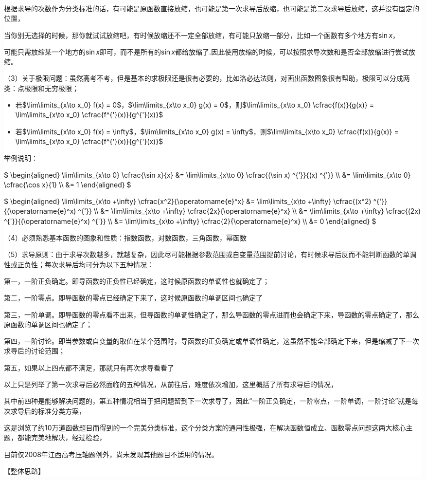 根据求导的次数作为分类标准的话，有可能是原函数直接放缩，也可能是第一次求导后放缩，也可能是第二次求导后放缩，这并没有固定的位置，

当你别无选择的时候，那你就试试放缩吧，有时候放缩还不一定全部放缩，有可能只放缩一部分，比如一个函数有多个地方有$\sin x$，

可能只需放缩某一个地方的$\sin x$即可，而不是所有的$\sin x$都给放缩了.因此使用放缩的时候，可以按照求导次数和是否全部放缩进行尝试放缩。



（3）关于极限问题：虽然高考不考，但是基本的求极限还是很有必要的，比如洛必达法则，对画出函数图象很有帮助，极限可以分成两类：点极限和无穷极限；

- 若$\lim\limits_{x\to x_0} f(x) = 0$，$\lim\limits_{x\to x_0} g(x) = 0$，则$\lim\limits_{x\to x_0} \cfrac{f(x)}{g(x)} = \lim\limits_{x\to x_0} \cfrac{f^{'}(x)}{g^{'}(x)}$

- 若$\lim\limits_{x\to x_0} f(x) = \infty$，$\lim\limits_{x\to x_0} g(x) = \infty$，则$\lim\limits_{x\to x_0} \cfrac{f(x)}{g(x)} = \lim\limits_{x\to x_0} \cfrac{f^{'}(x)}{g^{'}(x)}$

举例说明：

$
\begin{aligned} \lim\limits_{x\to 0} \cfrac{\sin x}{x} &= \lim\limits_{x\to 0} \cfrac{(\sin x) ^{'}}{(x) ^{'}} \\\\
&= \lim\limits_{x\to 0} \cfrac{\cos x}{1} \\\\
&= 1
\end{aligned}
$


$
\begin{aligned} \lim\limits_{x\to +\infty} \cfrac{x^2}{\operatorname{e}^x} &= \lim\limits_{x\to +\infty} \cfrac{(x^2) ^{'}}{(\operatorname{e}^x) ^{'}} \\\\
&= \lim\limits_{x\to +\infty} \cfrac{2x}{\operatorname{e}^x} \\\\
&= \lim\limits_{x\to +\infty} \cfrac{(2x) ^{'}}{(\operatorname{e}^x) ^{'}} \\\\
&= \lim\limits_{x\to +\infty} \cfrac{2}{\operatorname{e}^x} \\\\
&= 0
\end{aligned}
$

（4）必须熟悉基本函数的图象和性质：指数函数，对数函数，三角函数，幂函数

（5）求导原则：由于求导次数越多，就越复杂，因此尽可能根据参数范围或自变量范围提前讨论，有时候求导后反而不能判断函数的单调性或正负性；每次求导后均可分为以下五种情况：

第一，一阶正负确定。即导函数的正负性已经确定，这时候原函数的单调性也就确定了；

第二，一阶零点。即导函数的零点已经确定下来了，这时候原函数的单调区间也确定了

第三，一阶单调。即导函数的零点看不出来，但导函数的单调性确定了，那么导函数的零点进而也会确定下来，导函数的零点确定了，那么原函数的单调区间也确定了；

第四，一阶讨论。即当参数或自变量的取值在某个范围时，导函数的正负确定或单调性确定，这虽然不能全部确定下来，但是缩减了下一次求导后的讨论范围；

第五，如果以上四点都不满足，那就只有再次求导看看了

以上只是列举了第一次求导后必然面临的五种情况，从前往后，难度依次增加，这里概括了所有求导后的情况，

其中前四种是能够解决问题的，第五种情况相当于把问题留到下一次求导了，因此“一阶正负确定，一阶零点，一阶单调，一阶讨论”就是每次求导后的标准分类方案，

这是浏览了约10万道函数题目而得到的一个完美分类标准，这个分类方案的通用性极强，在解决函数恒成立、函数零点问题这两大核心主题，都能完美地解决，经过检验，

目前仅2008年江西高考压轴题例外，尚未发现其他题目不适用的情况。


【整体思路】
